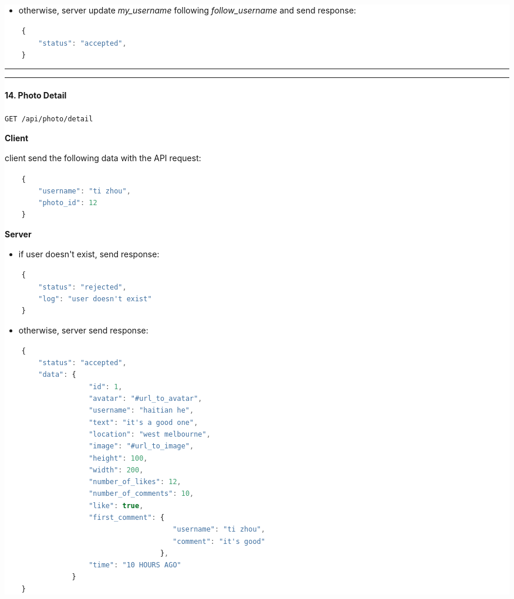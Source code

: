 * otherwise, server update _my_username_ following _follow_username_ and send response:

```javascript
    {
        "status": "accepted",
    }
```

---

---

#### 14. Photo Detail

```GET /api/photo/detail```

**Client**

client send the following data with the API request:

```javascript
    {
        "username": "ti zhou",
        "photo_id": 12
    }
```

**Server**

* if user doesn't exist, send response:

```javascript
    {
        "status": "rejected",
        "log": "user doesn't exist"
    }
```

* otherwise, server send response:

```javascript
    {
        "status": "accepted",
        "data": {
                    "id": 1,
                    "avatar": "#url_to_avatar",
                    "username": "haitian he",
                    "text": "it's a good one",
                    "location": "west melbourne",
                    "image": "#url_to_image",
                    "height": 100,
                    "width": 200,
                    "number_of_likes": 12,
                    "number_of_comments": 10,
                    "like": true,
                    "first_comment": {
                                        "username": "ti zhou",
                                        "comment": "it's good"
                                     },
                    "time": "10 HOURS AGO"
                }
    }
```
